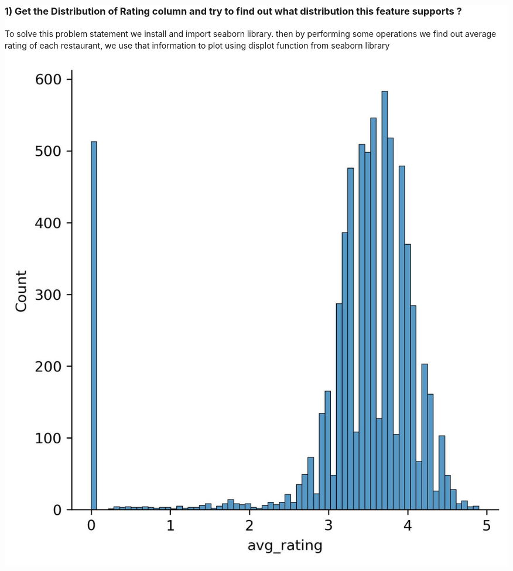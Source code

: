 ### 1) Get the Distribution of Rating column and try to find out what distribution this feature supports ?

To solve this problem statement we install and import seaborn library.
then by performing some operations we find out average rating of each restaurant,
we use that information to plot using displot function from seaborn library

![1 Distribution of Rating column.jpeg](https://github.com/rushikeshjawale/Zomato_case_study-EDA-Project-/blob/master/images/1%20Distribution%20of%20Rating%20column.jpeg)
